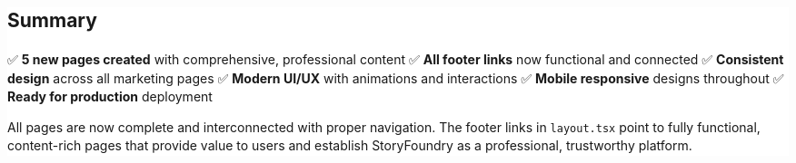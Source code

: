
## Summary

✅ **5 new pages created** with comprehensive, professional content
✅ **All footer links** now functional and connected
✅ **Consistent design** across all marketing pages
✅ **Modern UI/UX** with animations and interactions
✅ **Mobile responsive** designs throughout
✅ **Ready for production** deployment

All pages are now complete and interconnected with proper navigation. The footer links in `layout.tsx` point to fully functional, content-rich pages that provide value to users and establish StoryFoundry as a professional, trustworthy platform.
